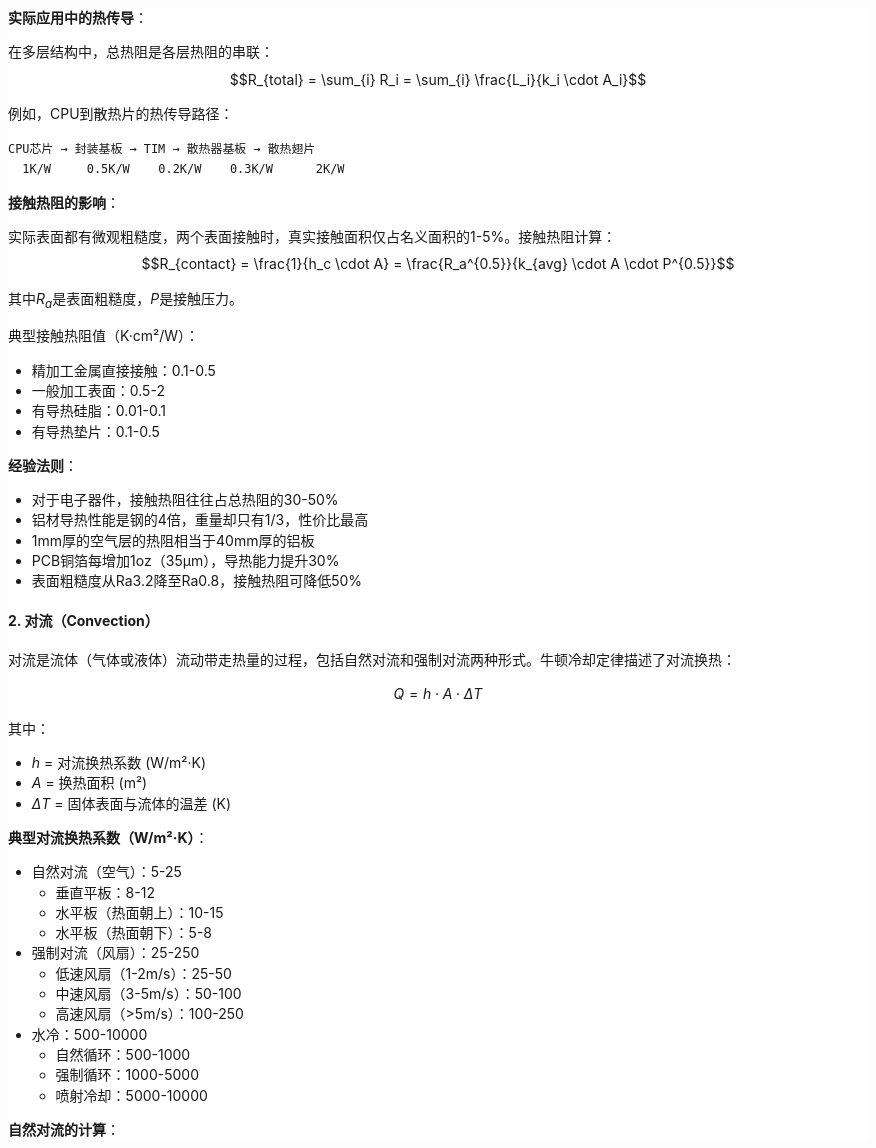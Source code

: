 **实际应用中的热传导**：

在多层结构中，总热阻是各层热阻的串联：
$$R_{total} = \sum_{i} R_i = \sum_{i} \frac{L_i}{k_i \cdot A_i}$$

例如，CPU到散热片的热传导路径：
```
CPU芯片 → 封装基板 → TIM → 散热器基板 → 散热翅片
  1K/W     0.5K/W    0.2K/W    0.3K/W      2K/W
```

**接触热阻的影响**：

实际表面都有微观粗糙度，两个表面接触时，真实接触面积仅占名义面积的1-5%。接触热阻计算：
$$R_{contact} = \frac{1}{h_c \cdot A} = \frac{R_a^{0.5}}{k_{avg} \cdot A \cdot P^{0.5}}$$

其中$R_a$是表面粗糙度，$P$是接触压力。

典型接触热阻值（K·cm²/W）：
- 精加工金属直接接触：0.1-0.5
- 一般加工表面：0.5-2
- 有导热硅脂：0.01-0.1
- 有导热垫片：0.1-0.5

**经验法则**：
- 对于电子器件，接触热阻往往占总热阻的30-50%
- 铝材导热性能是钢的4倍，重量却只有1/3，性价比最高
- 1mm厚的空气层的热阻相当于40mm厚的铝板
- PCB铜箔每增加1oz（35μm），导热能力提升30%
- 表面粗糙度从Ra3.2降至Ra0.8，接触热阻可降低50%

#### 2. 对流（Convection）

对流是流体（气体或液体）流动带走热量的过程，包括自然对流和强制对流两种形式。牛顿冷却定律描述了对流换热：

$$Q = h \cdot A \cdot \Delta T$$

其中：
- $h$ = 对流换热系数 (W/m²·K)
- $A$ = 换热面积 (m²)
- $\Delta T$ = 固体表面与流体的温差 (K)

**典型对流换热系数（W/m²·K）**：
- 自然对流（空气）：5-25
  - 垂直平板：8-12
  - 水平板（热面朝上）：10-15
  - 水平板（热面朝下）：5-8
- 强制对流（风扇）：25-250
  - 低速风扇（1-2m/s）：25-50
  - 中速风扇（3-5m/s）：50-100
  - 高速风扇（>5m/s）：100-250
- 水冷：500-10000
  - 自然循环：500-1000
  - 强制循环：1000-5000
  - 喷射冷却：5000-10000

**自然对流的计算**：
